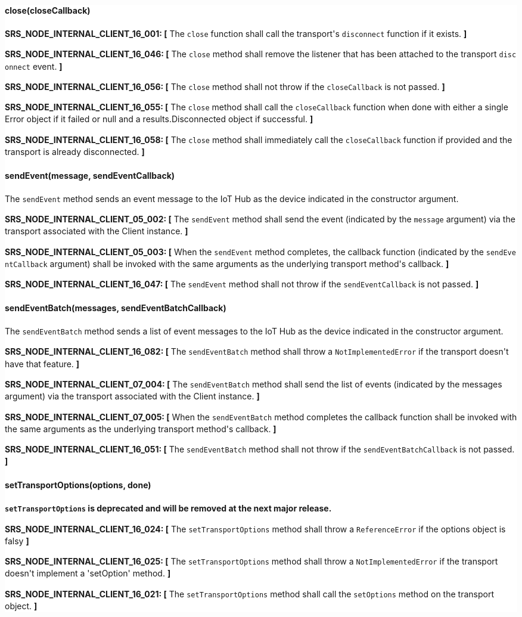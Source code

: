 #### close(closeCallback)
**SRS_NODE_INTERNAL_CLIENT_16_001: [** The `close` function shall call the transport's `disconnect` function if it exists. **]**

**SRS_NODE_INTERNAL_CLIENT_16_046: [** The `close` method shall remove the listener that has been attached to the transport `disconnect` event. **]**

**SRS_NODE_INTERNAL_CLIENT_16_056: [** The `close` method shall not throw if the `closeCallback` is not passed. **]**

**SRS_NODE_INTERNAL_CLIENT_16_055: [** The `close` method shall call the `closeCallback` function when done with either a single Error object if it failed or null and a results.Disconnected object if successful. **]**

**SRS_NODE_INTERNAL_CLIENT_16_058: [** The `close` method shall immediately call the `closeCallback` function if provided and the transport is already disconnected. **]**

#### sendEvent(message, sendEventCallback)
The `sendEvent` method sends an event message to the IoT Hub as the device indicated in the constructor argument.

**SRS_NODE_INTERNAL_CLIENT_05_002: [** The `sendEvent` method shall send the event (indicated by the `message` argument) via the transport associated with the Client instance. **]**

**SRS_NODE_INTERNAL_CLIENT_05_003: [** When the `sendEvent` method completes, the callback function (indicated by the `sendEventCallback` argument) shall be invoked with the same arguments as the underlying transport method's callback. **]**

**SRS_NODE_INTERNAL_CLIENT_16_047: [** The `sendEvent` method shall not throw if the `sendEventCallback` is not passed. **]**

#### sendEventBatch(messages, sendEventBatchCallback)
The `sendEventBatch` method sends a list of event messages to the IoT Hub as the device indicated in the constructor argument.

**SRS_NODE_INTERNAL_CLIENT_16_082: [** The `sendEventBatch` method shall throw a `NotImplementedError` if the transport doesn't have that feature. **]**

**SRS_NODE_INTERNAL_CLIENT_07_004: [** The `sendEventBatch` method shall send the list of events (indicated by the messages argument) via the transport associated with the Client instance. **]**

**SRS_NODE_INTERNAL_CLIENT_07_005: [** When the `sendEventBatch` method completes the callback function shall be invoked with the same arguments as the underlying transport method's callback. **]**

**SRS_NODE_INTERNAL_CLIENT_16_051: [** The `sendEventBatch` method shall not throw if the `sendEventBatchCallback` is not passed. **]**

#### setTransportOptions(options, done)
**`setTransportOptions` is deprecated and will be removed at the next major release.**

**SRS_NODE_INTERNAL_CLIENT_16_024: [** The `setTransportOptions` method shall throw a `ReferenceError` if the options object is falsy **]**

**SRS_NODE_INTERNAL_CLIENT_16_025: [** The `setTransportOptions` method shall throw a `NotImplementedError` if the transport doesn't implement a 'setOption' method. **]**

**SRS_NODE_INTERNAL_CLIENT_16_021: [** The `setTransportOptions` method shall call the `setOptions` method on the transport object. **]**


  [key: string]: string;